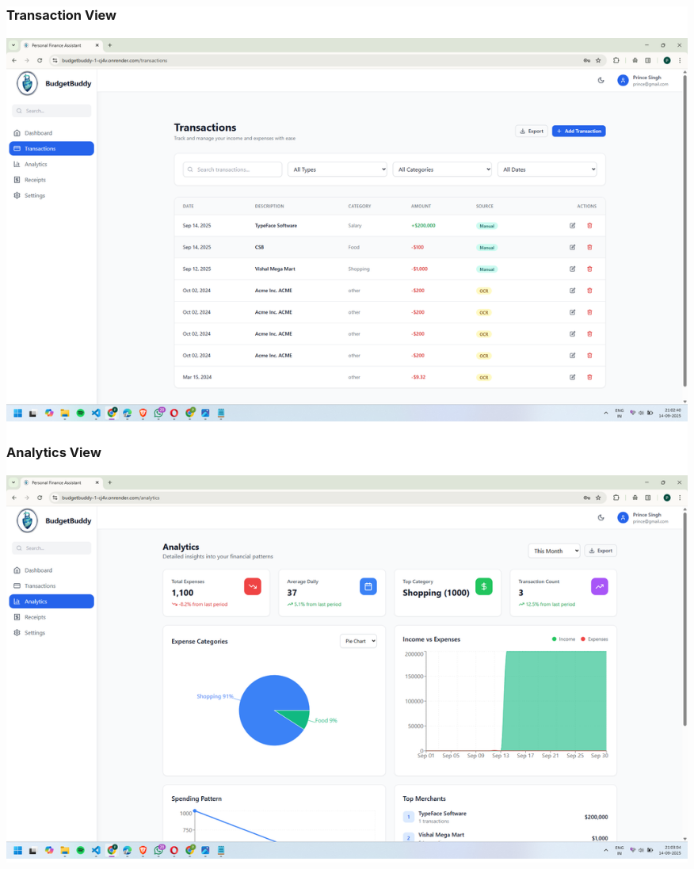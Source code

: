 ### Transaction View

![Transaction Screenshot](./client/public/Transaction.png)

### Analytics View

![Analytics Screenshot](./client/public/Analytics.png)
